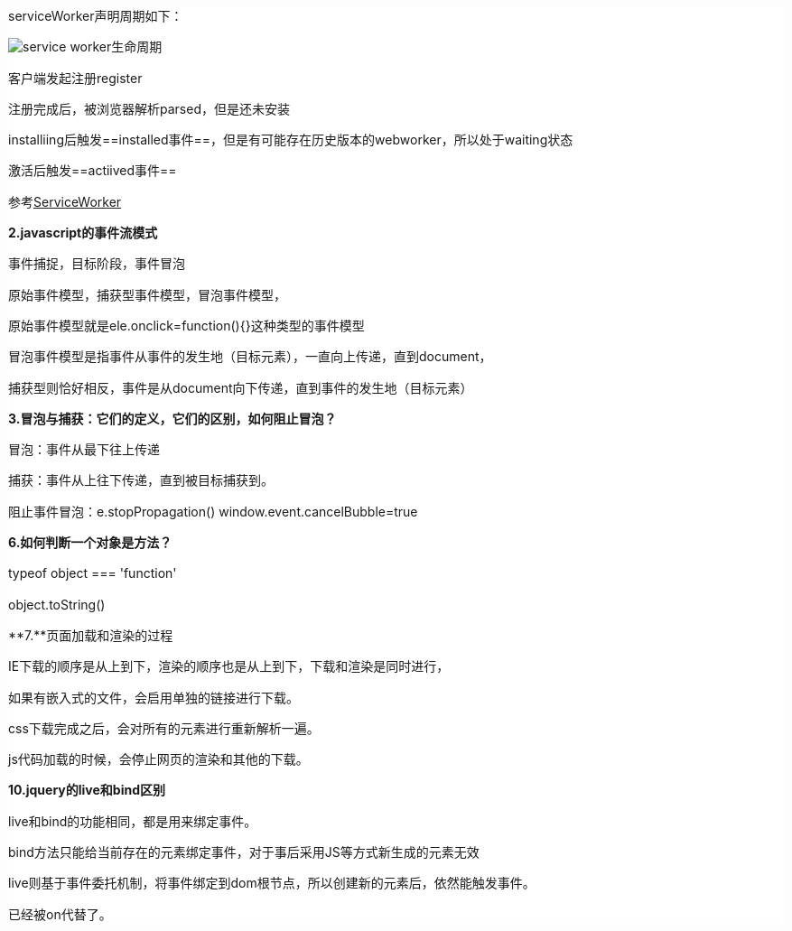 serviceWorker声明周期如下：

![service worker生命周期](https://ipic-coda.oss-cn-beijing.aliyuncs.com/2020-03-08-021853.png)

客户端发起注册register

注册完成后，被浏览器解析parsed，但是还未安装

installiing后触发==installed事件==，但是有可能存在历史版本的webworker，所以处于waiting状态

激活后触发==actiived事件==

参考[ServiceWorker](./ServiceWorker)





**2.javascript的事件流模式**

事件捕捉，目标阶段，事件冒泡

原始事件模型，捕获型事件模型，冒泡事件模型，

原始事件模型就是ele.onclick=function(){}这种类型的事件模型

冒泡事件模型是指事件从事件的发生地（目标元素），一直向上传递，直到document，

捕获型则恰好相反，事件是从document向下传递，直到事件的发生地（目标元素）

**3.冒泡与捕获：它们的定义，它们的区别，如何阻止冒泡？**

冒泡：事件从最下往上传递

捕获：事件从上往下传递，直到被目标捕获到。

阻止事件冒泡：e.stopPropagation() window.event.cancelBubble=true



**6.如何判断一个对象是方法？**

typeof object === 'function'

object.toString()

**7.**页面加载和渲染的过程

IE下载的顺序是从上到下，渲染的顺序也是从上到下，下载和渲染是同时进行，

如果有嵌入式的文件，会启用单独的链接进行下载。

css下载完成之后，会对所有的元素进行重新解析一遍。

js代码加载的时候，会停止网页的渲染和其他的下载。



**10.jquery的live和bind区别**

live和bind的功能相同，都是用来绑定事件。

bind方法只能给当前存在的元素绑定事件，对于事后采用JS等方式新生成的元素无效

live则基于事件委托机制，将事件绑定到dom根节点，所以创建新的元素后，依然能触发事件。

已经被on代替了。
